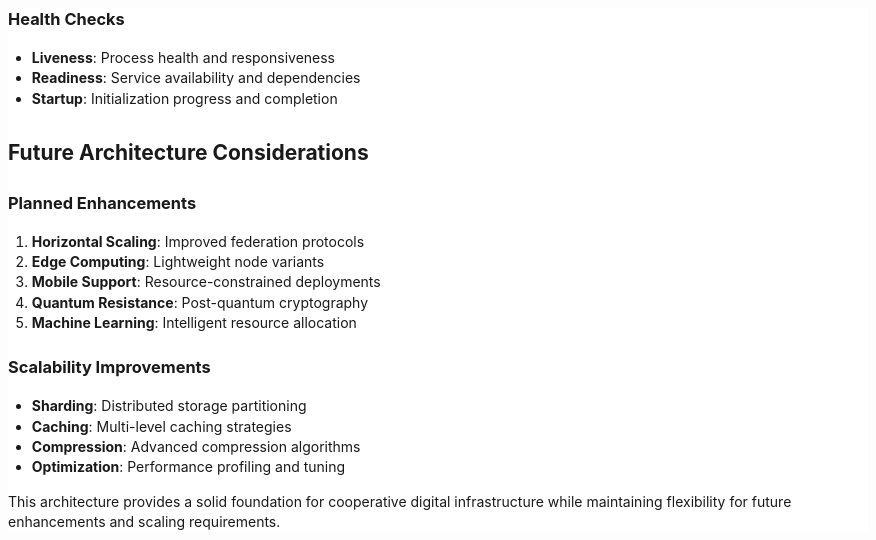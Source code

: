 ### Health Checks

- **Liveness**: Process health and responsiveness
- **Readiness**: Service availability and dependencies
- **Startup**: Initialization progress and completion

## Future Architecture Considerations

### Planned Enhancements

1. **Horizontal Scaling**: Improved federation protocols
2. **Edge Computing**: Lightweight node variants
3. **Mobile Support**: Resource-constrained deployments
4. **Quantum Resistance**: Post-quantum cryptography
5. **Machine Learning**: Intelligent resource allocation

### Scalability Improvements

- **Sharding**: Distributed storage partitioning
- **Caching**: Multi-level caching strategies
- **Compression**: Advanced compression algorithms
- **Optimization**: Performance profiling and tuning

This architecture provides a solid foundation for cooperative digital infrastructure while maintaining flexibility for future enhancements and scaling requirements. 